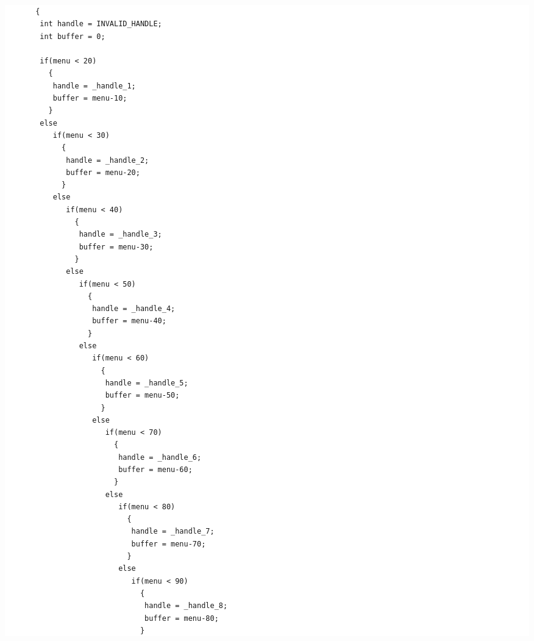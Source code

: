            {
            int handle = INVALID_HANDLE;
            int buffer = 0;

            if(menu < 20)
              {
               handle = _handle_1;
               buffer = menu-10;
              }
            else
               if(menu < 30)
                 {
                  handle = _handle_2;
                  buffer = menu-20;
                 }
               else
                  if(menu < 40)
                    {
                     handle = _handle_3;
                     buffer = menu-30;
                    }
                  else
                     if(menu < 50)
                       {
                        handle = _handle_4;
                        buffer = menu-40;
                       }
                     else
                        if(menu < 60)
                          {
                           handle = _handle_5;
                           buffer = menu-50;
                          }
                        else
                           if(menu < 70)
                             {
                              handle = _handle_6;
                              buffer = menu-60;
                             }
                           else
                              if(menu < 80)
                                {
                                 handle = _handle_7;
                                 buffer = menu-70;
                                }
                              else
                                 if(menu < 90)
                                   {
                                    handle = _handle_8;
                                    buffer = menu-80;
                                   }
